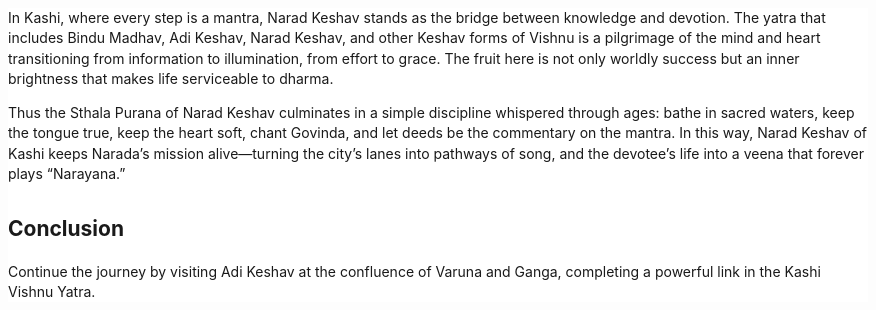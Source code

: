 In Kashi, where every step is a mantra, Narad Keshav stands as the bridge between knowledge and devotion. The yatra that includes Bindu Madhav, Adi Keshav, Narad Keshav, and other Keshav forms of Vishnu is a pilgrimage of the mind and heart transitioning from information to illumination, from effort to grace. The fruit here is not only worldly success but an inner brightness that makes life serviceable to dharma.

Thus the Sthala Purana of Narad Keshav culminates in a simple discipline whispered through ages: bathe in sacred waters, keep the tongue true, keep the heart soft, chant Govinda, and let deeds be the commentary on the mantra. In this way, Narad Keshav of Kashi keeps Narada’s mission alive—turning the city’s lanes into pathways of song, and the devotee’s life into a veena that forever plays “Narayana.”


## Conclusion

Continue the journey by visiting Adi Keshav at the confluence of Varuna and Ganga, completing a powerful link in the Kashi Vishnu Yatra.